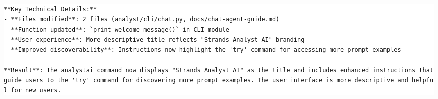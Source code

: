     **Key Technical Details:**
    - **Files modified**: 2 files (analyst/cli/chat.py, docs/chat-agent-guide.md)
    - **Function updated**: `print_welcome_message()` in CLI module
    - **User experience**: More descriptive title reflects "Strands Analyst AI" branding
    - **Improved discoverability**: Instructions now highlight the 'try' command for accessing more prompt examples
    
    **Result**: The analystai command now displays "Strands Analyst AI" as the title and includes enhanced instructions that guide users to the 'try' command for discovering more prompt examples. The user interface is more descriptive and helpful for new users.

  